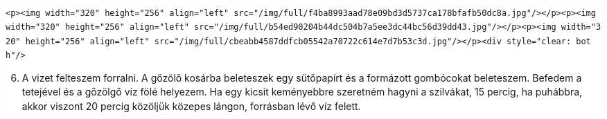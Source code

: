    <p><img width="320" height="256" align="left" src="/img/full/f4ba8993aad78e09bd3d5737ca178bfafb50dc8a.jpg"/></p><p><img width="320" height="256" align="left" src="/img/full/b54ed90204b44dc504b7a5ee3dc44bc56d39dd43.jpg"/></p><p><img width="320" height="256" align="left" src="/img/full/cbeabb4587ddfcb05542a70722c614e7d7b53c3d.jpg"/></p><div style="clear: both"/>

6. A vizet felteszem forralni. A gőzölő kosárba beleteszek egy sütőpapírt és a formázott gombócokat beleteszem. Befedem a tetejével és a gőzölgő víz fölé helyezem. Ha egy kicsit keményebbre szeretném hagyni a szilvákat, 15 percig, ha puhábbra, akkor viszont 20 percig közöljük közepes lángon, forrásban lévő víz felett.
 